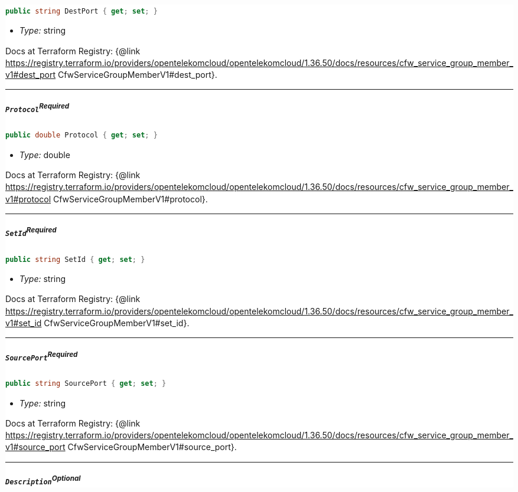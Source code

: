 ```csharp
public string DestPort { get; set; }
```

- *Type:* string

Docs at Terraform Registry: {@link https://registry.terraform.io/providers/opentelekomcloud/opentelekomcloud/1.36.50/docs/resources/cfw_service_group_member_v1#dest_port CfwServiceGroupMemberV1#dest_port}.

---

##### `Protocol`<sup>Required</sup> <a name="Protocol" id="@cdktf/provider-opentelekomcloud.cfwServiceGroupMemberV1.CfwServiceGroupMemberV1Config.property.protocol"></a>

```csharp
public double Protocol { get; set; }
```

- *Type:* double

Docs at Terraform Registry: {@link https://registry.terraform.io/providers/opentelekomcloud/opentelekomcloud/1.36.50/docs/resources/cfw_service_group_member_v1#protocol CfwServiceGroupMemberV1#protocol}.

---

##### `SetId`<sup>Required</sup> <a name="SetId" id="@cdktf/provider-opentelekomcloud.cfwServiceGroupMemberV1.CfwServiceGroupMemberV1Config.property.setId"></a>

```csharp
public string SetId { get; set; }
```

- *Type:* string

Docs at Terraform Registry: {@link https://registry.terraform.io/providers/opentelekomcloud/opentelekomcloud/1.36.50/docs/resources/cfw_service_group_member_v1#set_id CfwServiceGroupMemberV1#set_id}.

---

##### `SourcePort`<sup>Required</sup> <a name="SourcePort" id="@cdktf/provider-opentelekomcloud.cfwServiceGroupMemberV1.CfwServiceGroupMemberV1Config.property.sourcePort"></a>

```csharp
public string SourcePort { get; set; }
```

- *Type:* string

Docs at Terraform Registry: {@link https://registry.terraform.io/providers/opentelekomcloud/opentelekomcloud/1.36.50/docs/resources/cfw_service_group_member_v1#source_port CfwServiceGroupMemberV1#source_port}.

---

##### `Description`<sup>Optional</sup> <a name="Description" id="@cdktf/provider-opentelekomcloud.cfwServiceGroupMemberV1.CfwServiceGroupMemberV1Config.property.description"></a>

